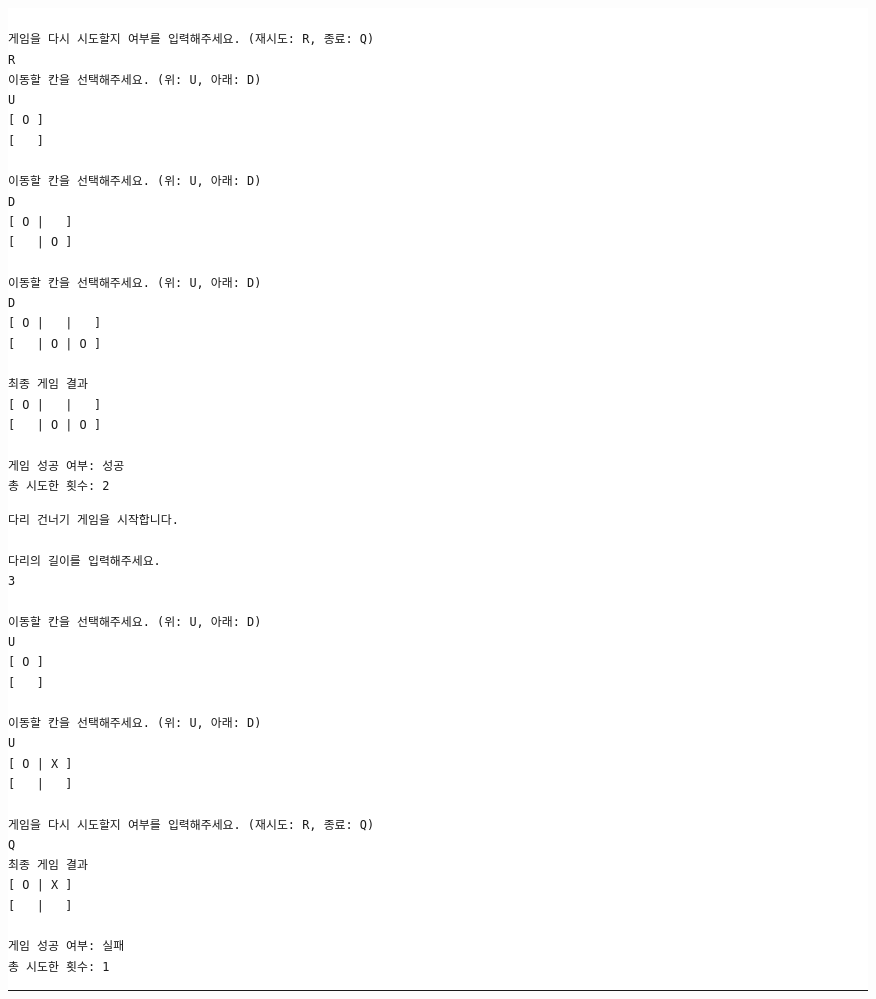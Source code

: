 ```

게임을 다시 시도할지 여부를 입력해주세요. (재시도: R, 종료: Q)
R
이동할 칸을 선택해주세요. (위: U, 아래: D)
U
[ O ]
[   ]

이동할 칸을 선택해주세요. (위: U, 아래: D)
D
[ O |   ]
[   | O ]

이동할 칸을 선택해주세요. (위: U, 아래: D)
D
[ O |   |   ]
[   | O | O ]

최종 게임 결과
[ O |   |   ]
[   | O | O ]

게임 성공 여부: 성공
총 시도한 횟수: 2
```

```
다리 건너기 게임을 시작합니다.

다리의 길이를 입력해주세요.
3

이동할 칸을 선택해주세요. (위: U, 아래: D)
U
[ O ]
[   ]

이동할 칸을 선택해주세요. (위: U, 아래: D)
U
[ O | X ]
[   |   ]

게임을 다시 시도할지 여부를 입력해주세요. (재시도: R, 종료: Q)
Q
최종 게임 결과
[ O | X ]
[   |   ]

게임 성공 여부: 실패
총 시도한 횟수: 1
```

---